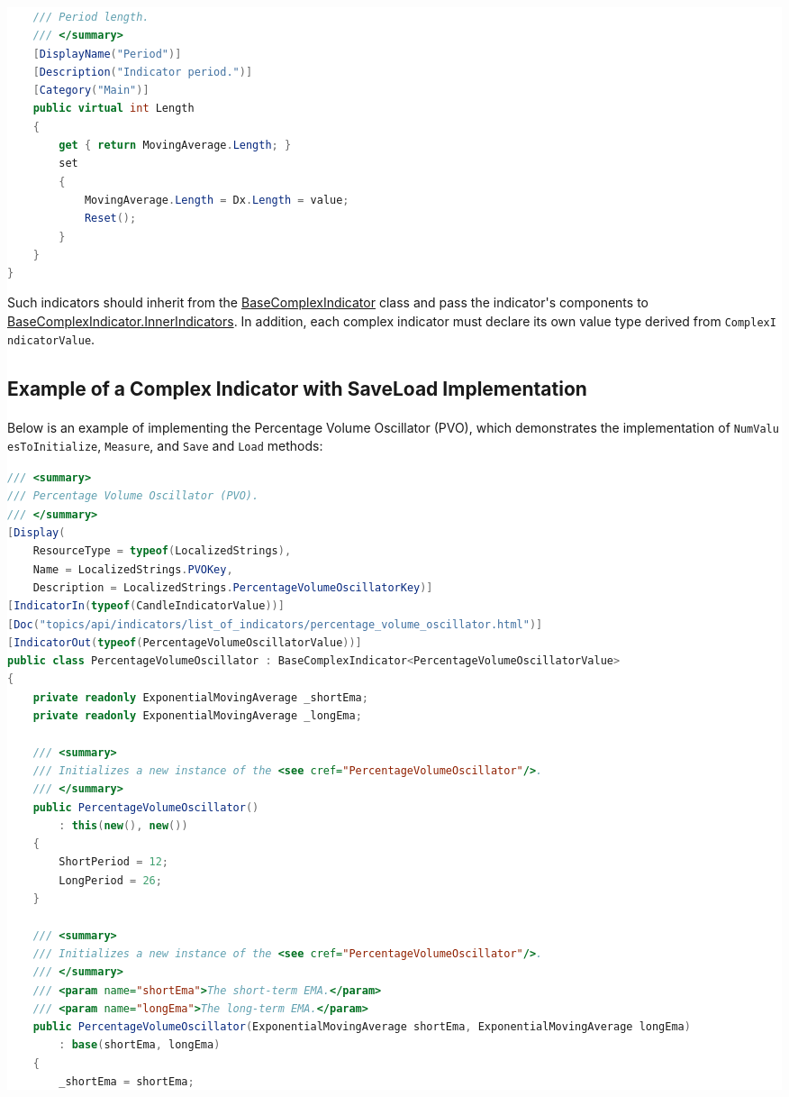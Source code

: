 ```cs
	/// Period length.
	/// </summary>
	[DisplayName("Period")]
	[Description("Indicator period.")]
	[Category("Main")]
	public virtual int Length
	{
		get { return MovingAverage.Length; }
		set
		{
			MovingAverage.Length = Dx.Length = value;
			Reset();
		}
	}
}
```

Such indicators should inherit from the [BaseComplexIndicator](xref:StockSharp.Algo.Indicators.BaseComplexIndicator) class and pass the indicator's components to [BaseComplexIndicator.InnerIndicators](xref:StockSharp.Algo.Indicators.BaseComplexIndicator.InnerIndicators). In addition, each complex indicator must declare its own value type derived from `ComplexIndicatorValue`.

## Example of a Complex Indicator with SaveLoad Implementation

Below is an example of implementing the Percentage Volume Oscillator (PVO), which demonstrates the implementation of `NumValuesToInitialize`, `Measure`, and `Save` and `Load` methods:

```cs
/// <summary>
/// Percentage Volume Oscillator (PVO).
/// </summary>
[Display(
	ResourceType = typeof(LocalizedStrings),
	Name = LocalizedStrings.PVOKey,
	Description = LocalizedStrings.PercentageVolumeOscillatorKey)]
[IndicatorIn(typeof(CandleIndicatorValue))]
[Doc("topics/api/indicators/list_of_indicators/percentage_volume_oscillator.html")]
[IndicatorOut(typeof(PercentageVolumeOscillatorValue))]
public class PercentageVolumeOscillator : BaseComplexIndicator<PercentageVolumeOscillatorValue>
{
	private readonly ExponentialMovingAverage _shortEma;
	private readonly ExponentialMovingAverage _longEma;

	/// <summary>
	/// Initializes a new instance of the <see cref="PercentageVolumeOscillator"/>.
	/// </summary>
	public PercentageVolumeOscillator()
		: this(new(), new())
	{
		ShortPeriod = 12;
		LongPeriod = 26;
	}

	/// <summary>
	/// Initializes a new instance of the <see cref="PercentageVolumeOscillator"/>.
	/// </summary>
	/// <param name="shortEma">The short-term EMA.</param>
	/// <param name="longEma">The long-term EMA.</param>
	public PercentageVolumeOscillator(ExponentialMovingAverage shortEma, ExponentialMovingAverage longEma)
		: base(shortEma, longEma)
	{
		_shortEma = shortEma;
```